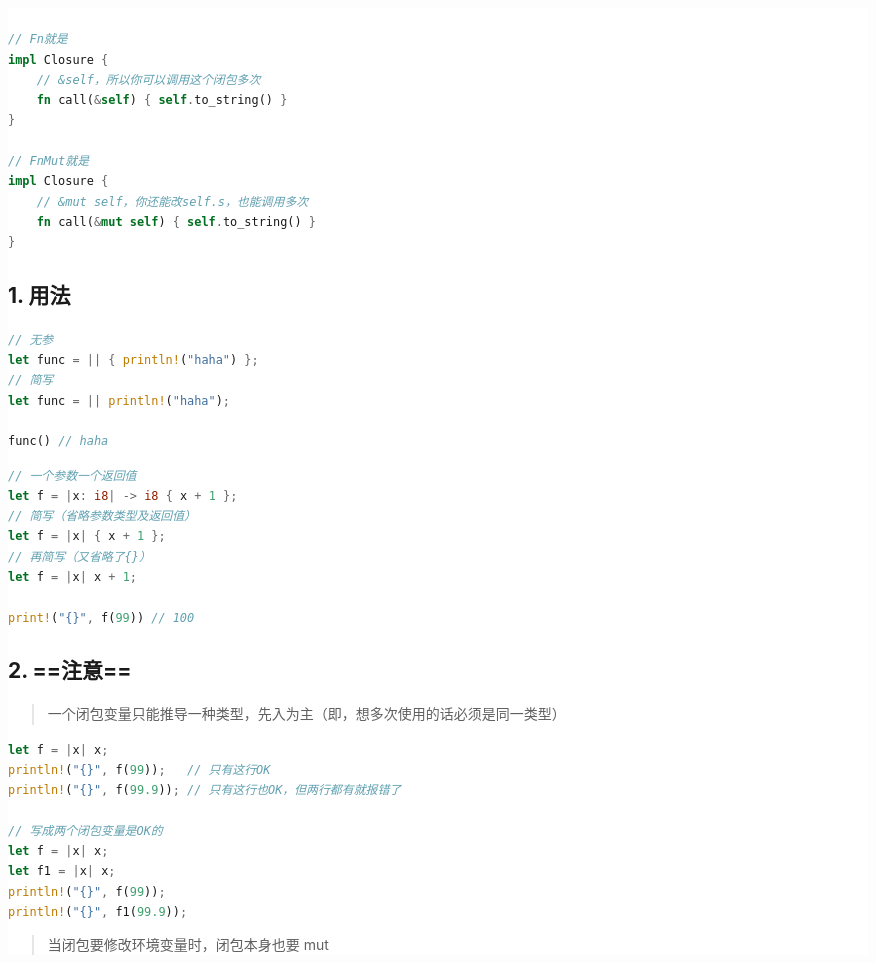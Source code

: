 ```rust

// Fn就是
impl Closure {
    // &self，所以你可以调用这个闭包多次
    fn call(&self) { self.to_string() }
}

// FnMut就是
impl Closure {
    // &mut self，你还能改self.s，也能调用多次
    fn call(&mut self) { self.to_string() }
}
```

## 1. 用法

```rust
// 无参
let func = || { println!("haha") };
// 简写
let func = || println!("haha");

func() // haha
```

```rust
// 一个参数一个返回值
let f = |x: i8| -> i8 { x + 1 };
// 简写（省略参数类型及返回值）
let f = |x| { x + 1 };
// 再简写（又省略了{}）
let f = |x| x + 1;

print!("{}", f(99)) // 100
```

## 2. ==注意==

> 一个闭包变量只能推导一种类型，先入为主（即，想多次使用的话必须是同一类型）

```rust
let f = |x| x;
println!("{}", f(99));   // 只有这行OK
println!("{}", f(99.9)); // 只有这行也OK，但两行都有就报错了

// 写成两个闭包变量是OK的
let f = |x| x;
let f1 = |x| x;
println!("{}", f(99));
println!("{}", f1(99.9));
```

> 当闭包要修改环境变量时，闭包本身也要 mut
